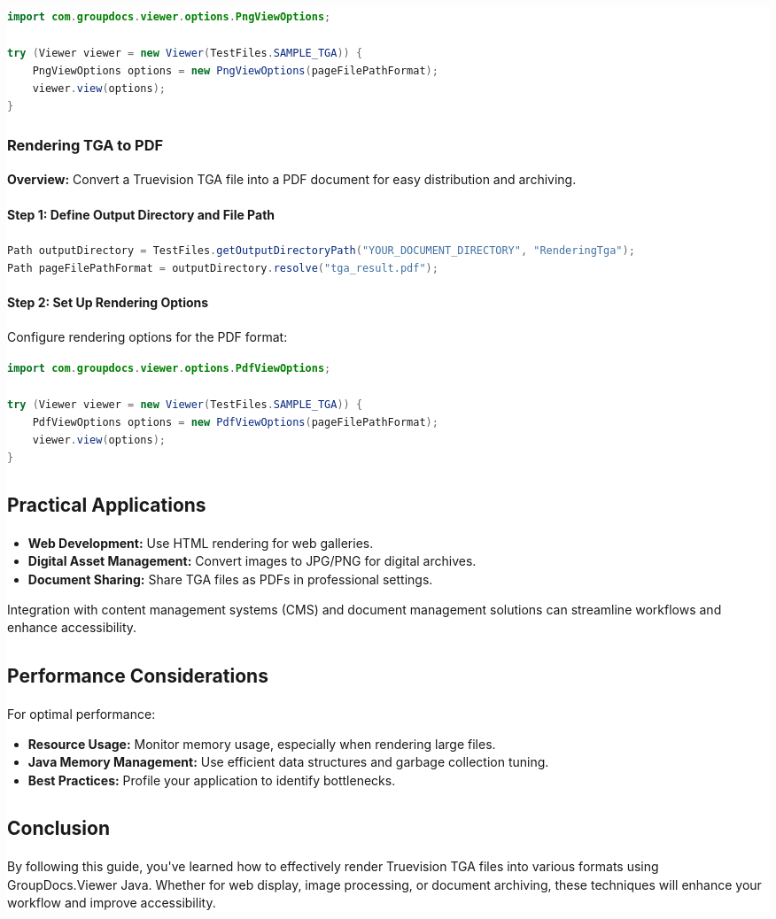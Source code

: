 ```java
import com.groupdocs.viewer.options.PngViewOptions;

try (Viewer viewer = new Viewer(TestFiles.SAMPLE_TGA)) {
    PngViewOptions options = new PngViewOptions(pageFilePathFormat);
    viewer.view(options);
}
```

### Rendering TGA to PDF

**Overview:** Convert a Truevision TGA file into a PDF document for easy distribution and archiving.

#### Step 1: Define Output Directory and File Path

```java
Path outputDirectory = TestFiles.getOutputDirectoryPath("YOUR_DOCUMENT_DIRECTORY", "RenderingTga");
Path pageFilePathFormat = outputDirectory.resolve("tga_result.pdf");
```

#### Step 2: Set Up Rendering Options

Configure rendering options for the PDF format:

```java
import com.groupdocs.viewer.options.PdfViewOptions;

try (Viewer viewer = new Viewer(TestFiles.SAMPLE_TGA)) {
    PdfViewOptions options = new PdfViewOptions(pageFilePathFormat);
    viewer.view(options);
}
```

## Practical Applications

- **Web Development:** Use HTML rendering for web galleries.
- **Digital Asset Management:** Convert images to JPG/PNG for digital archives.
- **Document Sharing:** Share TGA files as PDFs in professional settings.

Integration with content management systems (CMS) and document management solutions can streamline workflows and enhance accessibility.

## Performance Considerations

For optimal performance:
- **Resource Usage:** Monitor memory usage, especially when rendering large files.
- **Java Memory Management:** Use efficient data structures and garbage collection tuning.
- **Best Practices:** Profile your application to identify bottlenecks.

## Conclusion

By following this guide, you've learned how to effectively render Truevision TGA files into various formats using GroupDocs.Viewer Java. Whether for web display, image processing, or document archiving, these techniques will enhance your workflow and improve accessibility.
